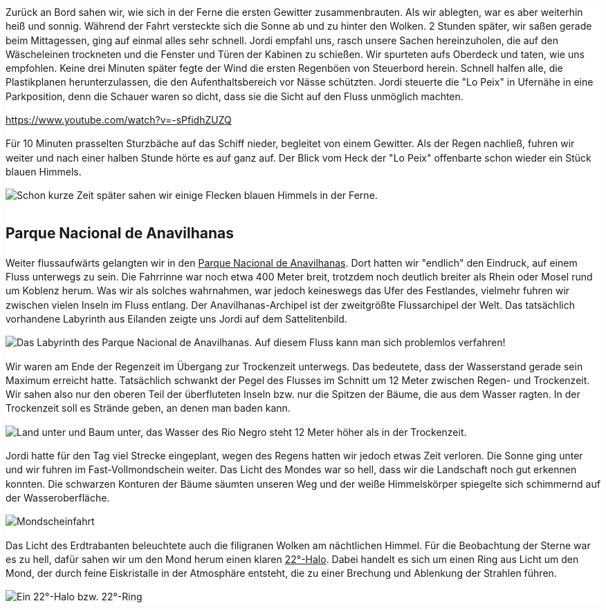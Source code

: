 Zurück an Bord sahen wir, wie sich in der Ferne die ersten Gewitter zusammenbrauten. Als wir ablegten, war es aber weiterhin heiß und sonnig. Während der Fahrt versteckte sich die Sonne ab und zu hinter den Wolken. 2 Stunden später, wir saßen gerade beim Mittagessen, ging auf einmal alles sehr schnell. Jordi empfahl uns, rasch unsere Sachen hereinzuholen, die auf den Wäscheleinen trockneten und die Fenster und Türen der Kabinen zu schießen. Wir spurteten aufs Oberdeck und taten, wie uns empfohlen. Keine drei Minuten später fegte der Wind die ersten Regenböen von Steuerbord herein. Schnell halfen alle, die Plastikplanen herunterzulassen, die den Aufenthaltsbereich vor Nässe schützten. Jordi steuerte die "Lo Peix" in Ufernähe in eine Parkposition, denn die Schauer waren so dicht, dass sie die Sicht auf den Fluss unmöglich machten.

https://www.youtube.com/watch?v=-sPfidhZUZQ

Für 10 Minuten prasselten Sturzbäche auf das Schiff nieder, begleitet von einem Gewitter. Als der Regen nachließ, fuhren wir weiter und nach einer halben Stunde hörte es auf ganz auf. Der Blick vom Heck der "Lo Peix" offenbarte schon wieder ein Stück blauen Himmels.

![Schon kurze Zeit später sahen wir einige Flecken blauen Himmels in der Ferne.](http://wittmann-tours.de/wp-content/uploads/2019/01/CW-20180626-120621-3636-1024x683.jpg)

## Parque Nacional de Anavilhanas

Weiter flussaufwärts gelangten wir in den [Parque Nacional de Anavilhanas](https://en.wikipedia.org/wiki/Anavilhanas_National_Park). Dort hatten wir "endlich" den Eindruck, auf einem Fluss unterwegs zu sein. Die Fahrrinne war noch etwa 400 Meter breit, trotzdem noch deutlich breiter als Rhein oder Mosel rund um Koblenz herum. Was wir als solches wahrnahmen, war jedoch keineswegs das Ufer des Festlandes, vielmehr fuhren wir zwischen vielen Inseln im Fluss entlang. Der Anavilhanas-Archipel ist der zweitgrößte Flussarchipel der Welt. Das tatsächlich vorhandene Labyrinth aus Eilanden zeigte uns Jordi auf dem Sattelitenbild.

![Das Labyrinth des Parque Nacional de Anavilhanas. Auf diesem Fluss kann man sich problemlos verfahren!](http://wittmann-tours.de/wp-content/uploads/2019/01/APC_1674-768x1024.jpg)

Wir waren am Ende der Regenzeit im Übergang zur Trockenzeit unterwegs. Das bedeutete, dass der Wasserstand gerade sein Maximum erreicht hatte. Tatsächlich schwankt der Pegel des Flusses im Schnitt um 12 Meter zwischen Regen- und Trockenzeit. Wir sahen also nur den oberen Teil der überfluteten Inseln bzw. nur die Spitzen der Bäume, die aus dem Wasser ragten. In der Trockenzeit soll es Strände geben, an denen man baden kann.

![Land unter und Baum unter, das Wasser des Rio Negro steht 12 Meter höher als in der Trockenzeit.](http://wittmann-tours.de/wp-content/uploads/2019/01/CW-20180627-081442-5470-2-1024x683.jpg)

Jordi hatte für den Tag viel Strecke eingeplant, wegen des Regens hatten wir jedoch etwas Zeit verloren. Die Sonne ging unter und wir fuhren im Fast-Vollmondschein weiter. Das Licht des Mondes war so hell, dass wir die Landschaft noch gut erkennen konnten. Die schwarzen Konturen der Bäume säumten unseren Weg und der weiße Himmelskörper spiegelte sich schimmernd auf der Wasseroberfläche.

![Mondscheinfahrt](http://wittmann-tours.de/wp-content/uploads/2019/01/CW-20180626-171856-5299-1024x683.jpg)

Das Licht des Erdtrabanten beleuchtete auch die filigranen Wolken am nächtlichen Himmel. Für die Beobachtung der Sterne war es zu hell, dafür sahen wir um den Mond herum einen klaren [22°-Halo](<https://de.wikipedia.org/wiki/Halo_(Lichteffekt)#Physikalische_Grundlagen_des_22%C2%B0-Rings>). Dabei handelt es sich um einen Ring aus Licht um den Mond, der durch feine Eiskristalle in der Atmosphäre entsteht, die zu einer Brechung und Ablenkung der Strahlen führen.

![Ein 22°-Halo bzw. 22°-Ring](http://wittmann-tours.de/wp-content/uploads/2019/01/CW-20180626-201700-5308-1024x683.jpg)
